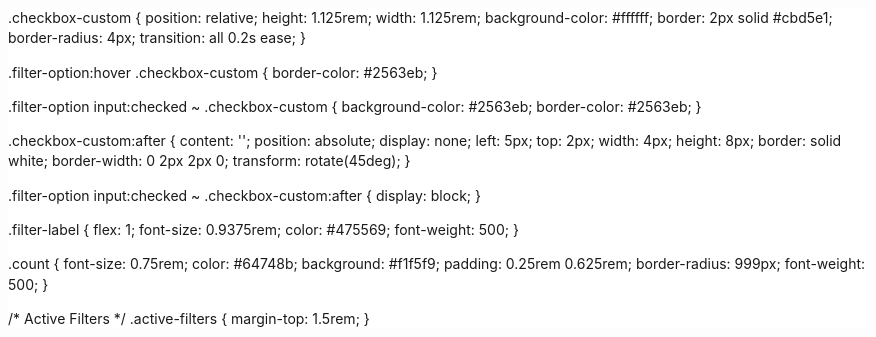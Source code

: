 .checkbox-custom {
    position: relative;
    height: 1.125rem;
    width: 1.125rem;
    background-color: #ffffff;
    border: 2px solid #cbd5e1;
    border-radius: 4px;
    transition: all 0.2s ease;
}

.filter-option:hover .checkbox-custom {
    border-color: #2563eb;
}

.filter-option input:checked ~ .checkbox-custom {
    background-color: #2563eb;
    border-color: #2563eb;
}

.checkbox-custom:after {
    content: '';
    position: absolute;
    display: none;
    left: 5px;
    top: 2px;
    width: 4px;
    height: 8px;
    border: solid white;
    border-width: 0 2px 2px 0;
    transform: rotate(45deg);
}

.filter-option input:checked ~ .checkbox-custom:after {
    display: block;
}

.filter-label {
    flex: 1;
    font-size: 0.9375rem;
    color: #475569;
    font-weight: 500;
}

.count {
    font-size: 0.75rem;
    color: #64748b;
    background: #f1f5f9;
    padding: 0.25rem 0.625rem;
    border-radius: 999px;
    font-weight: 500;
}

/* Active Filters */
.active-filters {
    margin-top: 1.5rem;
}
